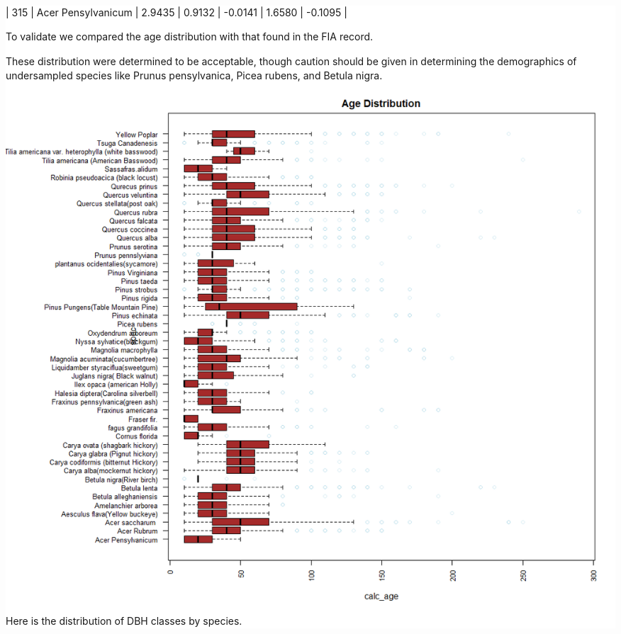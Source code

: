 | 315     | Acer Pensylvanicum                 | 2.9435 | 0.9132 | \-0.0141 | 1.6580  | \-0.1095 |

To validate we compared the age distribution with that found in the FIA
record.

These distribution were determined to be acceptable, though caution
should be given in determining the demographics of undersampled species
like Prunus pensylvanica, Picea rubens, and Betula nigra.

![](IC_files/figure-gfm/unnamed-chunk-19-1.png)

Here is the distribution of DBH classes by species.
